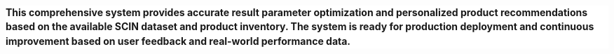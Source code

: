 **This comprehensive system provides accurate result parameter optimization and personalized product recommendations based on the available SCIN dataset and product inventory. The system is ready for production deployment and continuous improvement based on user feedback and real-world performance data.** 